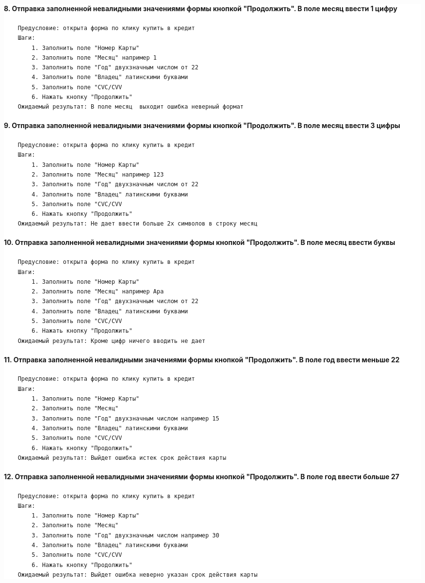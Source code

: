 #### 8. Отправка заполненной невалидными значениями формы кнопкой "Продолжить". В поле месяц ввести 1 цифру
        Предусловие: открыта форма по клику купить в кредит
        Шаги:
            1. Заполнить поле "Номер Карты" 
            2. Заполнить поле "Месяц" например 1
            3. Заполнить поле "Год" двухзначным числом от 22
            4. Заполнить поле "Владец" латинскими буквами
            5. Заполнить поле "CVC/CVV
            6. Нажать кнопку "Продолжить"
        Ожидаемый результат: В поле месяц  выходит ошибка неверный формат

#### 9. Отправка заполненной невалидными значениями формы кнопкой "Продолжить". В поле месяц ввести 3 цифры
        Предусловие: открыта форма по клику купить в кредит
        Шаги:
            1. Заполнить поле "Номер Карты" 
            2. Заполнить поле "Месяц" например 123
            3. Заполнить поле "Год" двухзначным числом от 22
            4. Заполнить поле "Владец" латинскими буквами
            5. Заполнить поле "CVC/CVV
            6. Нажать кнопку "Продолжить"
        Ожидаемый результат: Не дает ввести больше 2х символов в строку месяц

#### 10. Отправка заполненной невалидными значениями формы кнопкой "Продолжить". В поле месяц ввести буквы
        Предусловие: открыта форма по клику купить в кредит
        Шаги:
            1. Заполнить поле "Номер Карты" 
            2. Заполнить поле "Месяц" например Ара
            3. Заполнить поле "Год" двухзначным числом от 22
            4. Заполнить поле "Владец" латинскими буквами
            5. Заполнить поле "CVC/CVV
            6. Нажать кнопку "Продолжить"
        Ожидаемый результат: Кроме цифр ничего вводить не дает

#### 11. Отправка заполненной невалидными значениями формы кнопкой "Продолжить". В поле год ввести меньше 22
        Предусловие: открыта форма по клику купить в кредит
        Шаги:
            1. Заполнить поле "Номер Карты" 
            2. Заполнить поле "Месяц" 
            3. Заполнить поле "Год" двухзначным числом например 15
            4. Заполнить поле "Владец" латинскими буквами
            5. Заполнить поле "CVC/CVV
            6. Нажать кнопку "Продолжить"
        Ожидаемый результат: Выйдет ошибка истек срок действия карты

#### 12. Отправка заполненной невалидными значениями формы кнопкой "Продолжить". В поле год ввести больше  27
        Предусловие: открыта форма по клику купить в кредит
        Шаги:
            1. Заполнить поле "Номер Карты" 
            2. Заполнить поле "Месяц" 
            3. Заполнить поле "Год" двухзначным числом например 30
            4. Заполнить поле "Владец" латинскими буквами
            5. Заполнить поле "CVC/CVV
            6. Нажать кнопку "Продолжить"
        Ожидаемый результат: Выйдет ошибка неверно указан срок действия карты
